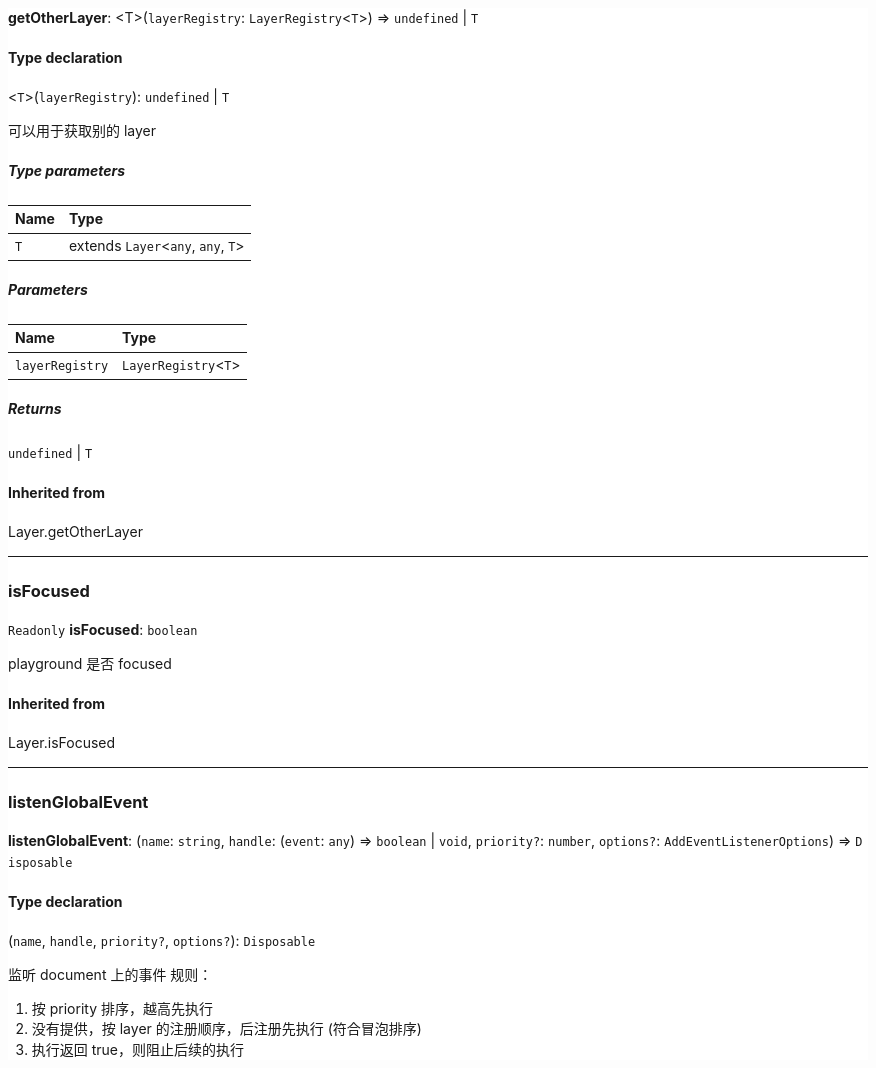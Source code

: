 **getOtherLayer**: \<T>(`layerRegistry`: `LayerRegistry`<`T`>) => `undefined` | `T`

#### Type declaration

<`T`>(`layerRegistry`): `undefined` | `T`

可以用于获取别的 layer

##### Type parameters

| Name | Type |
| :------ | :------ |
| `T` | extends `Layer`<`any`, `any`, `T`> |

##### Parameters

| Name | Type |
| :------ | :------ |
| `layerRegistry` | `LayerRegistry`<`T`> |

##### Returns

`undefined` | `T`

#### Inherited from

Layer.getOtherLayer

***

### isFocused

`Readonly` **isFocused**: `boolean`

playground 是否 focused

#### Inherited from

Layer.isFocused

***

### listenGlobalEvent

**listenGlobalEvent**: (`name`: `string`, `handle`: (`event`: `any`) => `boolean` | `void`, `priority?`: `number`, `options?`: `AddEventListenerOptions`) => `Disposable`

#### Type declaration

(`name`, `handle`, `priority?`, `options?`): `Disposable`

监听 document 上的事件
规则：

1. 按 priority 排序，越高先执行
2. 没有提供，按 layer 的注册顺序，后注册先执行 (符合冒泡排序)
3. 执行返回 true，则阻止后续的执行
